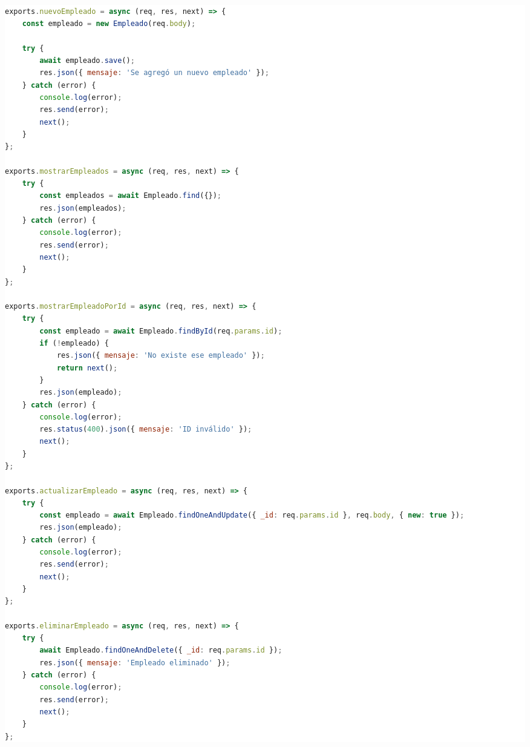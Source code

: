 ```javascript
exports.nuevoEmpleado = async (req, res, next) => {
    const empleado = new Empleado(req.body);

    try {
        await empleado.save();
        res.json({ mensaje: 'Se agregó un nuevo empleado' });
    } catch (error) {
        console.log(error);
        res.send(error);
        next();
    }
};

exports.mostrarEmpleados = async (req, res, next) => {
    try {
        const empleados = await Empleado.find({});
        res.json(empleados);
    } catch (error) {
        console.log(error);
        res.send(error);
        next();
    }
};

exports.mostrarEmpleadoPorId = async (req, res, next) => {
    try {
        const empleado = await Empleado.findById(req.params.id);
        if (!empleado) {
            res.json({ mensaje: 'No existe ese empleado' });
            return next();
        }
        res.json(empleado);
    } catch (error) {
        console.log(error);
        res.status(400).json({ mensaje: 'ID inválido' });
        next();
    }
};

exports.actualizarEmpleado = async (req, res, next) => {
    try {
        const empleado = await Empleado.findOneAndUpdate({ _id: req.params.id }, req.body, { new: true });
        res.json(empleado);
    } catch (error) {
        console.log(error);
        res.send(error);
        next();
    }
};

exports.eliminarEmpleado = async (req, res, next) => {
    try {
        await Empleado.findOneAndDelete({ _id: req.params.id });
        res.json({ mensaje: 'Empleado eliminado' });
    } catch (error) {
        console.log(error);
        res.send(error);
        next();
    }
};

```